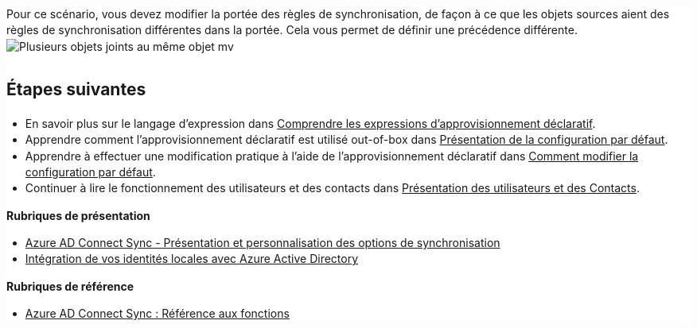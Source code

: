 Pour ce scénario, vous devez modifier la portée des règles de synchronisation, de façon à ce que les objets sources aient des règles de synchronisation différentes dans la portée. Cela vous permet de définir une précédence différente.  
![Plusieurs objets joints au même objet mv](./media/active-directory-aadconnectsync-understanding-declarative-provisioning/multiple2.png)  

## <a name="next-steps"></a>Étapes suivantes
* En savoir plus sur le langage d’expression dans [Comprendre les expressions d’approvisionnement déclaratif](active-directory-aadconnectsync-understanding-declarative-provisioning-expressions.md).
* Apprendre comment l’approvisionnement déclaratif est utilisé out-of-box dans [Présentation de la configuration par défaut](active-directory-aadconnectsync-understanding-default-configuration.md).
* Apprendre à effectuer une modification pratique à l’aide de l’approvisionnement déclaratif dans [Comment modifier la configuration par défaut](active-directory-aadconnectsync-change-the-configuration.md).
* Continuer à lire le fonctionnement des utilisateurs et des contacts dans [Présentation des utilisateurs et des Contacts](active-directory-aadconnectsync-understanding-users-and-contacts.md).

**Rubriques de présentation**

* [Azure AD Connect Sync - Présentation et personnalisation des options de synchronisation](active-directory-aadconnectsync-whatis.md)
* [Intégration de vos identités locales avec Azure Active Directory](active-directory-aadconnect.md)

**Rubriques de référence**

* [Azure AD Connect Sync : Référence aux fonctions](active-directory-aadconnectsync-functions-reference.md)
